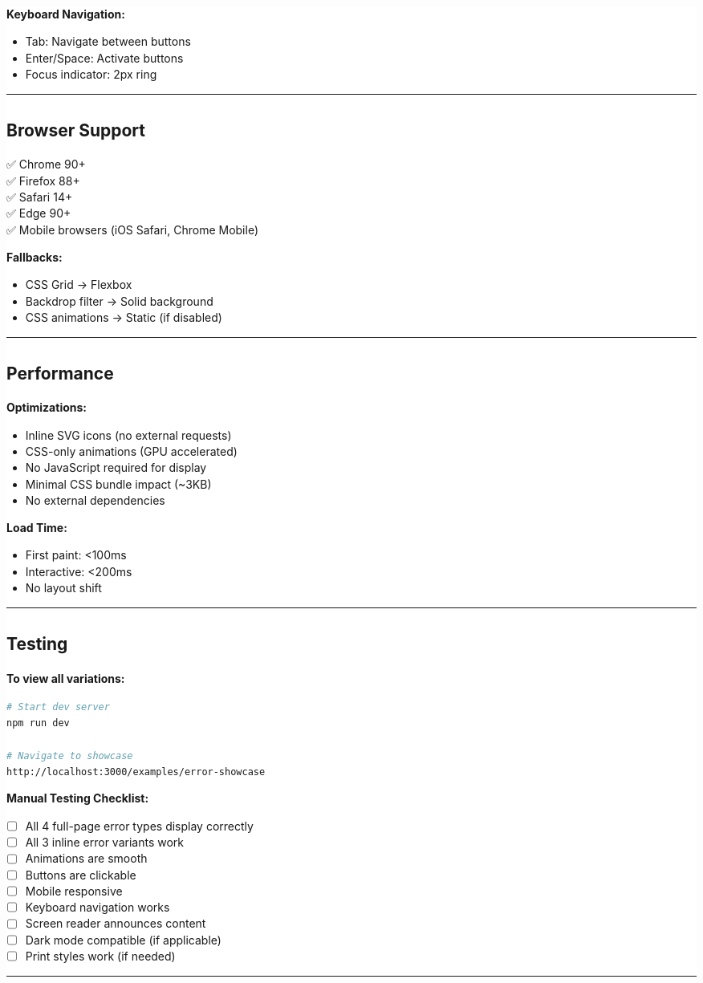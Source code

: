 **Keyboard Navigation:**
- Tab: Navigate between buttons
- Enter/Space: Activate buttons
- Focus indicator: 2px ring

---

## Browser Support

✅ Chrome 90+  
✅ Firefox 88+  
✅ Safari 14+  
✅ Edge 90+  
✅ Mobile browsers (iOS Safari, Chrome Mobile)

**Fallbacks:**
- CSS Grid → Flexbox
- Backdrop filter → Solid background
- CSS animations → Static (if disabled)

---

## Performance

**Optimizations:**
- Inline SVG icons (no external requests)
- CSS-only animations (GPU accelerated)
- No JavaScript required for display
- Minimal CSS bundle impact (~3KB)
- No external dependencies

**Load Time:**
- First paint: <100ms
- Interactive: <200ms
- No layout shift

---

## Testing

**To view all variations:**
```bash
# Start dev server
npm run dev

# Navigate to showcase
http://localhost:3000/examples/error-showcase
```

**Manual Testing Checklist:**
- [ ] All 4 full-page error types display correctly
- [ ] All 3 inline error variants work
- [ ] Animations are smooth
- [ ] Buttons are clickable
- [ ] Mobile responsive
- [ ] Keyboard navigation works
- [ ] Screen reader announces content
- [ ] Dark mode compatible (if applicable)
- [ ] Print styles work (if needed)

---